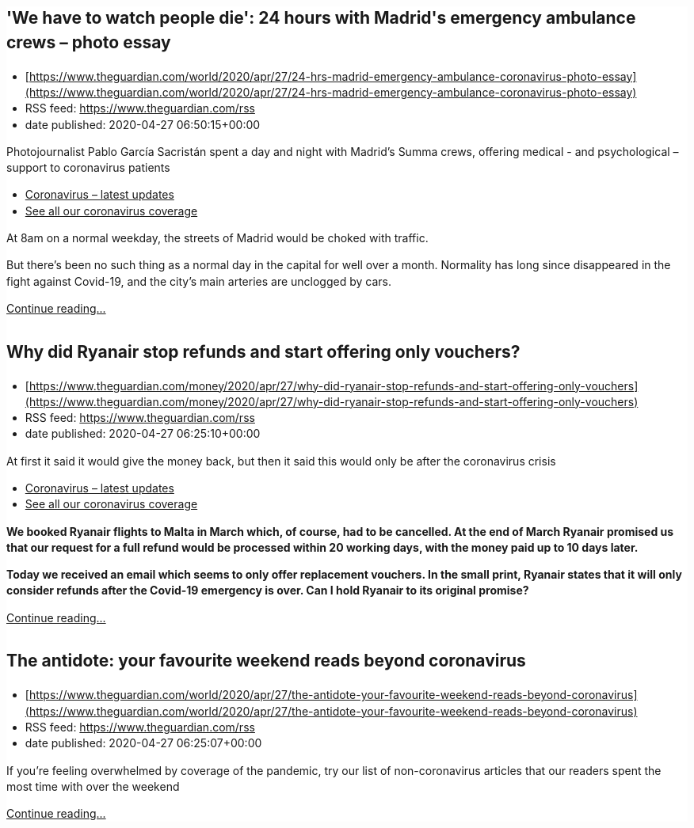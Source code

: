 ## 'We have to watch people die': 24 hours with Madrid's emergency ambulance crews – photo essay
 - [https://www.theguardian.com/world/2020/apr/27/24-hrs-madrid-emergency-ambulance-coronavirus-photo-essay](https://www.theguardian.com/world/2020/apr/27/24-hrs-madrid-emergency-ambulance-coronavirus-photo-essay)
 - RSS feed: https://www.theguardian.com/rss
 - date published: 2020-04-27 06:50:15+00:00

<p>Photojournalist Pablo García Sacristán spent a day and night with Madrid’s Summa crews, offering medical - and psychological – support to coronavirus patients</p><ul><li><a href="https://www.theguardian.com/world/series/coronavirus-live/latest">Coronavirus – latest updates</a></li><li><a href="https://www.theguardian.com/world/coronavirus-outbreak">See all our coronavirus coverage</a></li></ul><p>At 8am on a normal weekday, the streets of Madrid would be choked with traffic.</p><p>But there’s been no such thing as a normal day in the capital for well over a month. Normality has long since disappeared in the fight against Covid-19, and the city’s main arteries are unclogged by cars.</p> <a href="https://www.theguardian.com/world/2020/apr/27/24-hrs-madrid-emergency-ambulance-coronavirus-photo-essay">Continue reading...</a>

## Why did Ryanair stop refunds and start offering only vouchers?
 - [https://www.theguardian.com/money/2020/apr/27/why-did-ryanair-stop-refunds-and-start-offering-only-vouchers](https://www.theguardian.com/money/2020/apr/27/why-did-ryanair-stop-refunds-and-start-offering-only-vouchers)
 - RSS feed: https://www.theguardian.com/rss
 - date published: 2020-04-27 06:25:10+00:00

<p>At first it said it would give the money back, but then it said this would only be after the coronavirus crisis</p><ul><li><a href="https://www.theguardian.com/world/series/coronavirus-live/latest">Coronavirus – latest updates</a></li><li><a href="https://www.theguardian.com/world/coronavirus-outbreak">See all our coronavirus coverage</a></li></ul><p><strong>We booked Ryanair flights to Malta in March which, of course, had to be cancelled. At the end of March Ryanair promised us that our request for a full refund would be processed within 20 working days, with the money paid up to 10 days later.</strong></p><p><strong>Today we received an email which seems to only offer replacement vouchers. In the small print, Ryanair states that it will only consider refunds after the Covid-19 emergency is over. Can I hold Ryanair to its original promise?</strong></p> <a href="https://www.theguardian.com/money/2020/apr/27/why-did-ryanair-stop-refunds-and-start-offering-only-vouchers">Continue reading...</a>

## The antidote: your favourite weekend reads beyond coronavirus
 - [https://www.theguardian.com/world/2020/apr/27/the-antidote-your-favourite-weekend-reads-beyond-coronavirus](https://www.theguardian.com/world/2020/apr/27/the-antidote-your-favourite-weekend-reads-beyond-coronavirus)
 - RSS feed: https://www.theguardian.com/rss
 - date published: 2020-04-27 06:25:07+00:00

<p>If you’re feeling overwhelmed by coverage of the pandemic, try our list of non-coronavirus articles that our readers spent the most time with over the weekend</p> <a href="https://www.theguardian.com/world/2020/apr/27/the-antidote-your-favourite-weekend-reads-beyond-coronavirus">Continue reading...</a>
